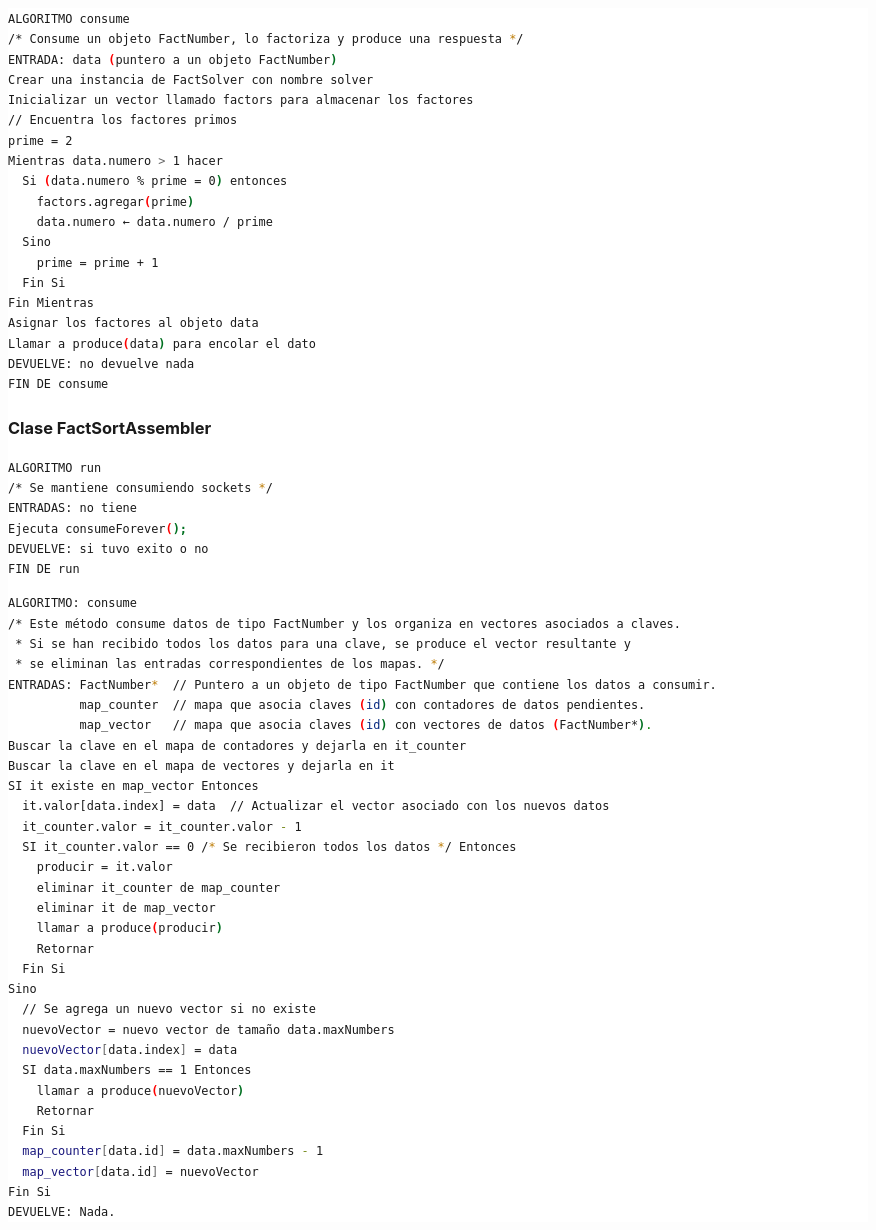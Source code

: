 ```sh
ALGORITMO consume
/* Consume un objeto FactNumber, lo factoriza y produce una respuesta */
ENTRADA: data (puntero a un objeto FactNumber)
Crear una instancia de FactSolver con nombre solver
Inicializar un vector llamado factors para almacenar los factores
// Encuentra los factores primos
prime = 2
Mientras data.numero > 1 hacer
  Si (data.numero % prime = 0) entonces
    factors.agregar(prime)
    data.numero ← data.numero / prime
  Sino
    prime = prime + 1
  Fin Si
Fin Mientras
Asignar los factores al objeto data
Llamar a produce(data) para encolar el dato
DEVUELVE: no devuelve nada
FIN DE consume
```

### Clase FactSortAssembler

```sh
ALGORITMO run
/* Se mantiene consumiendo sockets */
ENTRADAS: no tiene
Ejecuta consumeForever();
DEVUELVE: si tuvo exito o no
FIN DE run
```

```sh
ALGORITMO: consume
/* Este método consume datos de tipo FactNumber y los organiza en vectores asociados a claves.
 * Si se han recibido todos los datos para una clave, se produce el vector resultante y 
 * se eliminan las entradas correspondientes de los mapas. */
ENTRADAS: FactNumber*  // Puntero a un objeto de tipo FactNumber que contiene los datos a consumir.
          map_counter  // mapa que asocia claves (id) con contadores de datos pendientes.
          map_vector   // mapa que asocia claves (id) con vectores de datos (FactNumber*).
Buscar la clave en el mapa de contadores y dejarla en it_counter
Buscar la clave en el mapa de vectores y dejarla en it
SI it existe en map_vector Entonces
  it.valor[data.index] = data  // Actualizar el vector asociado con los nuevos datos
  it_counter.valor = it_counter.valor - 1
  SI it_counter.valor == 0 /* Se recibieron todos los datos */ Entonces
    producir = it.valor
    eliminar it_counter de map_counter
    eliminar it de map_vector
    llamar a produce(producir)
    Retornar
  Fin Si
Sino
  // Se agrega un nuevo vector si no existe
  nuevoVector = nuevo vector de tamaño data.maxNumbers
  nuevoVector[data.index] = data
  SI data.maxNumbers == 1 Entonces
    llamar a produce(nuevoVector)
    Retornar
  Fin Si
  map_counter[data.id] = data.maxNumbers - 1
  map_vector[data.id] = nuevoVector
Fin Si
DEVUELVE: Nada.
```